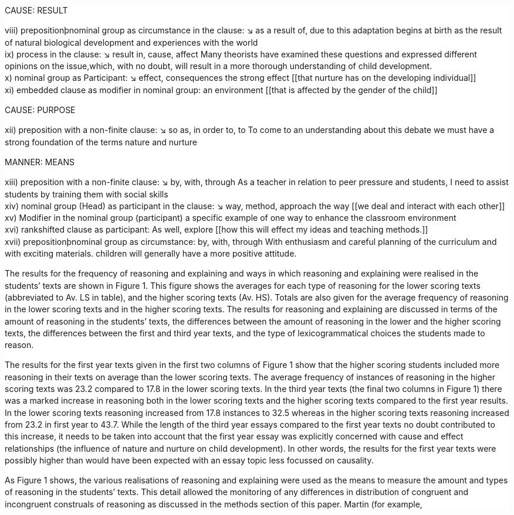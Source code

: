 CAUSE: RESULT

viii) prepositionþnominal group as circumstance in the clause: $\searrow$ as a result of, due to this adaptation begins at birth as the result of natural biological development and experiences with the world   
ix) process in the clause: $\searrow$ result in, cause, affect Many theorists have examined these questions and expressed different opinions on the issue,which, with no doubt, will result in a more thorough understanding of child development.   
x) nominal group as Participant: $\searrow$ effect, consequences the strong effect [[that nurture has on the developing individual]]   
xi) embedded clause as modifier in nominal group: an environment [[that is affected by the gender of the child]]

CAUSE: PURPOSE

xii) preposition with a non-finite clause: $\searrow$ so as, in order to, to To come to an understanding about this debate we must have a strong foundation of the terms nature and nurture

MANNER: MEANS

xiii) preposition with a non-finite clause: $\searrow$ by, with, through As a teacher in relation to peer pressure and students, I need to assist students by training them with social skills   
xiv) nominal group (Head) as participant in the clause: $\searrow$ way, method, approach the way [[we deal and interact with each other]]   
xv) Modifier in the nominal group (participant) a specific example of one way to enhance the classroom environment   
xvi) rankshifted clause as participant: As well, explore [[how this will effect my ideas and teaching methods.]]   
xvii) prepositionþnominal group as circumstance: by, with, through With enthusiasm and careful planning of the curriculum and with exciting materials. children will generally have a more positive attitude.

The results for the frequency of reasoning and explaining and ways in which reasoning and explaining were realised in the students’ texts are shown in Figure 1. This figure shows the averages for each type of reasoning for the lower scoring texts (abbreviated to Av. LS in table), and the higher scoring texts (Av. HS). Totals are also given for the average frequency of reasoning in the lower scoring texts and in the higher scoring texts. The results for reasoning and explaining are discussed in terms of the amount of reasoning in the students’ texts, the differences between the amount of reasoning in the lower and the higher scoring texts, the differences between the first and third year texts, and the type of lexicogrammatical choices the students made to reason.

The results for the first year texts given in the first two columns of Figure 1 show that the higher scoring students included more reasoning in their texts on average than the lower scoring texts. The average frequency of instances of reasoning in the higher scoring texts was 23.2 compared to 17.8 in the lower scoring texts. In the third year texts (the final two columns in Figure 1) there was a marked increase in reasoning both in the lower scoring texts and the higher scoring texts compared to the first year results. In the lower scoring texts reasoning increased from 17.8 instances to 32.5 whereas in the higher scoring texts reasoning increased from 23.2 in first year to 43.7. While the length of the third year essays compared to the first year texts no doubt contributed to this increase, it needs to be taken into account that the first year essay was explicitly concerned with cause and effect relationships (the influence of nature and nurture on child development). In other words, the results for the first year texts were possibly higher than would have been expected with an essay topic less focussed on causality.

As Figure 1 shows, the various realisations of reasoning and explaining were used as the means to measure the amount and types of reasoning in the students’ texts. This detail allowed the monitoring of any differences in distribution of congruent and incongruent construals of reasoning as discussed in the methods section of this paper. Martin (for example,
